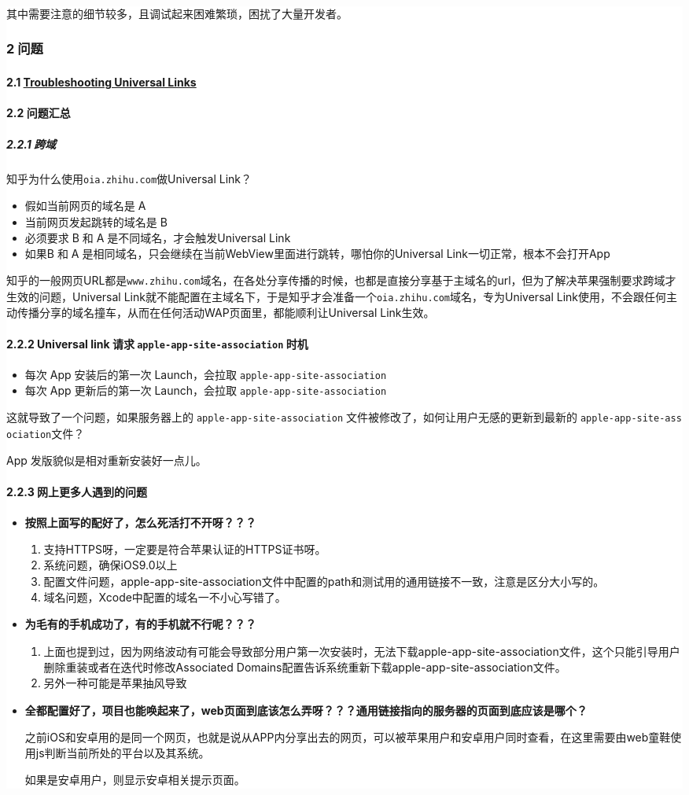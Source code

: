 

其中需要注意的细节较多，且调试起来困难繁琐，困扰了大量开发者。



### 2 问题

#### 2.1 [Troubleshooting Universal Links](https://developer.apple.com/library/archive/qa/qa1916/_index.html#//apple_ref/doc/uid/DTS40017117)

#### 2.2 问题汇总

##### 2.2.1 跨域

知乎为什么使用`oia.zhihu.com`做Universal Link？

- 假如当前网页的域名是 A
- 当前网页发起跳转的域名是 B
- 必须要求 B 和 A 是不同域名，才会触发Universal Link
- 如果B 和 A 是相同域名，只会继续在当前WebView里面进行跳转，哪怕你的Universal Link一切正常，根本不会打开App

知乎的一般网页URL都是`www.zhihu.com`域名，在各处分享传播的时候，也都是直接分享基于主域名的url，但为了解决苹果强制要求跨域才生效的问题，Universal Link就不能配置在主域名下，于是知乎才会准备一个`oia.zhihu.com`域名，专为Universal Link使用，不会跟任何主动传播分享的域名撞车，从而在任何活动WAP页面里，都能顺利让Universal Link生效。

#### 2.2.2 Universal link 请求 `apple-app-site-association` 时机

- 每次 App 安装后的第一次 Launch，会拉取 `apple-app-site-association`
- 每次 App 更新后的第一次 Launch，会拉取 `apple-app-site-association`

这就导致了一个问题，如果服务器上的 `apple-app-site-association` 文件被修改了，如何让用户无感的更新到最新的 `apple-app-site-association`文件？

App 发版貌似是相对重新安装好一点儿。



#### 2.2.3 网上更多人遇到的问题

- **按照上面写的配好了，怎么死活打不开呀？？？**

  1. 支持HTTPS呀，一定要是符合苹果认证的HTTPS证书呀。
  2. 系统问题，确保iOS9.0以上
  3. 配置文件问题，apple-app-site-association文件中配置的path和测试用的通用链接不一致，注意是区分大小写的。
  4. 域名问题，Xcode中配置的域名一不小心写错了。

- **为毛有的手机成功了，有的手机就不行呢？？？**

  1. 上面也提到过，因为网络波动有可能会导致部分用户第一次安装时，无法下载apple-app-site-association文件，这个只能引导用户删除重装或者在迭代时修改Associated Domains配置告诉系统重新下载apple-app-site-association文件。
  2. 另外一种可能是苹果抽风导致

- **全都配置好了，项目也能唤起来了，web页面到底该怎么弄呀？？？通用链接指向的服务器的页面到底应该是哪个？**

  之前iOS和安卓用的是同一个网页，也就是说从APP内分享出去的网页，可以被苹果用户和安卓用户同时查看，在这里需要由web童鞋使用js判断当前所处的平台以及其系统。

  如果是安卓用户，则显示安卓相关提示页面。
